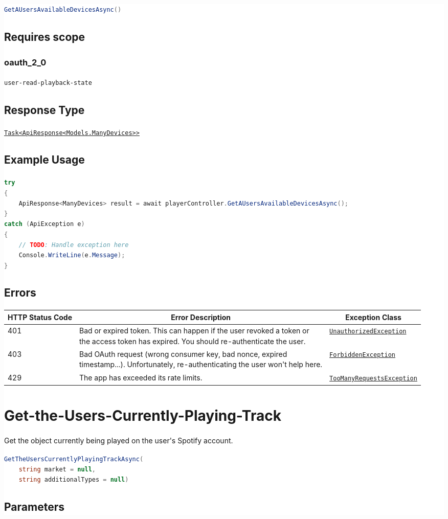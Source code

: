 ```csharp
GetAUsersAvailableDevicesAsync()
```

## Requires scope

### oauth_2_0

`user-read-playback-state`

## Response Type

[`Task<ApiResponse<Models.ManyDevices>>`](../../doc/models/many-devices.md)

## Example Usage

```csharp
try
{
    ApiResponse<ManyDevices> result = await playerController.GetAUsersAvailableDevicesAsync();
}
catch (ApiException e)
{
    // TODO: Handle exception here
    Console.WriteLine(e.Message);
}
```

## Errors

| HTTP Status Code | Error Description | Exception Class |
|  --- | --- | --- |
| 401 | Bad or expired token. This can happen if the user revoked a token or<br>the access token has expired. You should re-authenticate the user. | [`UnauthorizedException`](../../doc/models/unauthorized-exception.md) |
| 403 | Bad OAuth request (wrong consumer key, bad nonce, expired<br>timestamp...). Unfortunately, re-authenticating the user won't help here. | [`ForbiddenException`](../../doc/models/forbidden-exception.md) |
| 429 | The app has exceeded its rate limits. | [`TooManyRequestsException`](../../doc/models/too-many-requests-exception.md) |


# Get-the-Users-Currently-Playing-Track

Get the object currently being played on the user's Spotify account.

```csharp
GetTheUsersCurrentlyPlayingTrackAsync(
    string market = null,
    string additionalTypes = null)
```

## Parameters
